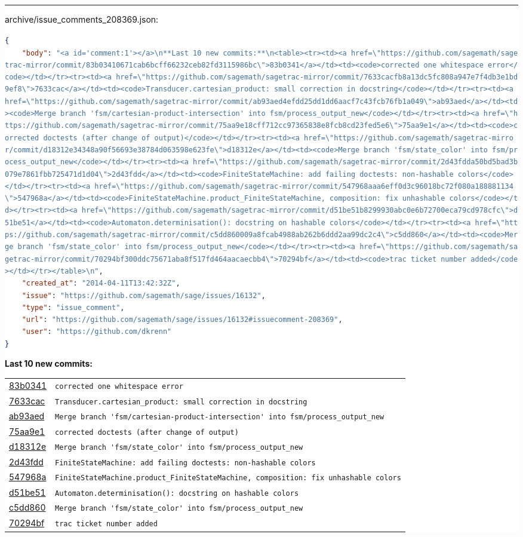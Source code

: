 

---

archive/issue_comments_208369.json:
```json
{
    "body": "<a id='comment:1'></a>\n**Last 10 new commits:**\n<table><tr><td><a href=\"https://github.com/sagemath/sagetrac-mirror/commit/83b03410671cab6bcff66232ceb82fd3115986bc\">83b0341</a></td><td><code>corrected one whitespace error</code></td></tr><tr><td><a href=\"https://github.com/sagemath/sagetrac-mirror/commit/7633cacfb8a13dc5fc808a947e7f4db3e1bd9ef8\">7633cac</a></td><td><code>Transducer.cartesian_product: small correction in docstring</code></td></tr><tr><td><a href=\"https://github.com/sagemath/sagetrac-mirror/commit/ab93aed4efdd25dd1dd6aacf7c43fcb76fb1a049\">ab93aed</a></td><td><code>Merge branch 'fsm/cartesian-product-intersection' into fsm/process_output_new</code></td></tr><tr><td><a href=\"https://github.com/sagemath/sagetrac-mirror/commit/75aa9e18cff712cc97365838e8fcb8cd23fed5e6\">75aa9e1</a></td><td><code>corrected doctests (after change of output)</code></td></tr><tr><td><a href=\"https://github.com/sagemath/sagetrac-mirror/commit/d18312e34348a90f56693e38784d063598e623fe\">d18312e</a></td><td><code>Merge branch 'fsm/state_color' into fsm/process_output_new</code></td></tr><tr><td><a href=\"https://github.com/sagemath/sagetrac-mirror/commit/2d43fdda50bd5bad3b079e7861fbb725471d1d04\">2d43fdd</a></td><td><code>FiniteStateMachine: add failing doctests: non-hashable colors</code></td></tr><tr><td><a href=\"https://github.com/sagemath/sagetrac-mirror/commit/547968aaa6eff0d3c96018bc72f080a188881134\">547968a</a></td><td><code>FiniteStateMachine.product_FiniteStateMachine, composition: fix unhashable colors</code></td></tr><tr><td><a href=\"https://github.com/sagemath/sagetrac-mirror/commit/d51be51b8299930abc0e6b72700eca79cd978cfc\">d51be51</a></td><td><code>Automaton.determinisation(): docstring on hashable colors</code></td></tr><tr><td><a href=\"https://github.com/sagemath/sagetrac-mirror/commit/c5dd860009a8fcab4988ab262b6ddd2aa99dc2c4\">c5dd860</a></td><td><code>Merge branch 'fsm/state_color' into fsm/process_output_new</code></td></tr><tr><td><a href=\"https://github.com/sagemath/sagetrac-mirror/commit/70294bf300ddc75671aba8f517fd464aacaecbb4\">70294bf</a></td><td><code>trac ticket number added</code></td></tr></table>\n",
    "created_at": "2014-04-11T13:42:32Z",
    "issue": "https://github.com/sagemath/sage/issues/16132",
    "type": "issue_comment",
    "url": "https://github.com/sagemath/sage/issues/16132#issuecomment-208369",
    "user": "https://github.com/dkrenn"
}
```

<a id='comment:1'></a>
**Last 10 new commits:**
<table><tr><td><a href="https://github.com/sagemath/sagetrac-mirror/commit/83b03410671cab6bcff66232ceb82fd3115986bc">83b0341</a></td><td><code>corrected one whitespace error</code></td></tr><tr><td><a href="https://github.com/sagemath/sagetrac-mirror/commit/7633cacfb8a13dc5fc808a947e7f4db3e1bd9ef8">7633cac</a></td><td><code>Transducer.cartesian_product: small correction in docstring</code></td></tr><tr><td><a href="https://github.com/sagemath/sagetrac-mirror/commit/ab93aed4efdd25dd1dd6aacf7c43fcb76fb1a049">ab93aed</a></td><td><code>Merge branch 'fsm/cartesian-product-intersection' into fsm/process_output_new</code></td></tr><tr><td><a href="https://github.com/sagemath/sagetrac-mirror/commit/75aa9e18cff712cc97365838e8fcb8cd23fed5e6">75aa9e1</a></td><td><code>corrected doctests (after change of output)</code></td></tr><tr><td><a href="https://github.com/sagemath/sagetrac-mirror/commit/d18312e34348a90f56693e38784d063598e623fe">d18312e</a></td><td><code>Merge branch 'fsm/state_color' into fsm/process_output_new</code></td></tr><tr><td><a href="https://github.com/sagemath/sagetrac-mirror/commit/2d43fdda50bd5bad3b079e7861fbb725471d1d04">2d43fdd</a></td><td><code>FiniteStateMachine: add failing doctests: non-hashable colors</code></td></tr><tr><td><a href="https://github.com/sagemath/sagetrac-mirror/commit/547968aaa6eff0d3c96018bc72f080a188881134">547968a</a></td><td><code>FiniteStateMachine.product_FiniteStateMachine, composition: fix unhashable colors</code></td></tr><tr><td><a href="https://github.com/sagemath/sagetrac-mirror/commit/d51be51b8299930abc0e6b72700eca79cd978cfc">d51be51</a></td><td><code>Automaton.determinisation(): docstring on hashable colors</code></td></tr><tr><td><a href="https://github.com/sagemath/sagetrac-mirror/commit/c5dd860009a8fcab4988ab262b6ddd2aa99dc2c4">c5dd860</a></td><td><code>Merge branch 'fsm/state_color' into fsm/process_output_new</code></td></tr><tr><td><a href="https://github.com/sagemath/sagetrac-mirror/commit/70294bf300ddc75671aba8f517fd464aacaecbb4">70294bf</a></td><td><code>trac ticket number added</code></td></tr></table>
